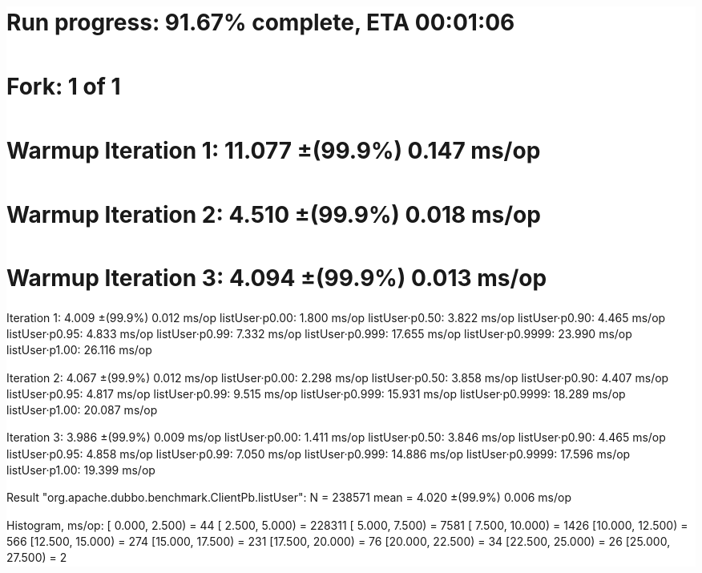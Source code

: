 # Run progress: 91.67% complete, ETA 00:01:06
# Fork: 1 of 1
# Warmup Iteration   1: 11.077 ±(99.9%) 0.147 ms/op
# Warmup Iteration   2: 4.510 ±(99.9%) 0.018 ms/op
# Warmup Iteration   3: 4.094 ±(99.9%) 0.013 ms/op
Iteration   1: 4.009 ±(99.9%) 0.012 ms/op
                 listUser·p0.00:   1.800 ms/op
                 listUser·p0.50:   3.822 ms/op
                 listUser·p0.90:   4.465 ms/op
                 listUser·p0.95:   4.833 ms/op
                 listUser·p0.99:   7.332 ms/op
                 listUser·p0.999:  17.655 ms/op
                 listUser·p0.9999: 23.990 ms/op
                 listUser·p1.00:   26.116 ms/op

Iteration   2: 4.067 ±(99.9%) 0.012 ms/op
                 listUser·p0.00:   2.298 ms/op
                 listUser·p0.50:   3.858 ms/op
                 listUser·p0.90:   4.407 ms/op
                 listUser·p0.95:   4.817 ms/op
                 listUser·p0.99:   9.515 ms/op
                 listUser·p0.999:  15.931 ms/op
                 listUser·p0.9999: 18.289 ms/op
                 listUser·p1.00:   20.087 ms/op

Iteration   3: 3.986 ±(99.9%) 0.009 ms/op
                 listUser·p0.00:   1.411 ms/op
                 listUser·p0.50:   3.846 ms/op
                 listUser·p0.90:   4.465 ms/op
                 listUser·p0.95:   4.858 ms/op
                 listUser·p0.99:   7.050 ms/op
                 listUser·p0.999:  14.886 ms/op
                 listUser·p0.9999: 17.596 ms/op
                 listUser·p1.00:   19.399 ms/op



Result "org.apache.dubbo.benchmark.ClientPb.listUser":
  N = 238571
  mean =      4.020 ±(99.9%) 0.006 ms/op

  Histogram, ms/op:
    [ 0.000,  2.500) = 44 
    [ 2.500,  5.000) = 228311 
    [ 5.000,  7.500) = 7581 
    [ 7.500, 10.000) = 1426 
    [10.000, 12.500) = 566 
    [12.500, 15.000) = 274 
    [15.000, 17.500) = 231 
    [17.500, 20.000) = 76 
    [20.000, 22.500) = 34 
    [22.500, 25.000) = 26 
    [25.000, 27.500) = 2 
